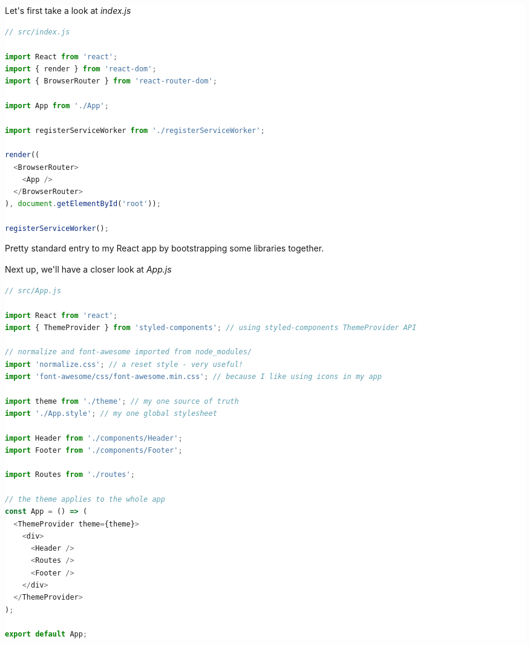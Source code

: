 Let's first take a look at *index.js*

```javascript
// src/index.js

import React from 'react';
import { render } from 'react-dom';
import { BrowserRouter } from 'react-router-dom';

import App from './App';

import registerServiceWorker from './registerServiceWorker';

render((
  <BrowserRouter>
    <App />
  </BrowserRouter>
), document.getElementById('root'));

registerServiceWorker();
```

Pretty standard entry to my React app by bootstrapping some libraries together.

Next up, we'll have a closer look at *App.js*

```javascript
// src/App.js

import React from 'react';
import { ThemeProvider } from 'styled-components'; // using styled-components ThemeProvider API

// normalize and font-awesome imported from node_modules/
import 'normalize.css'; // a reset style - very useful!
import 'font-awesome/css/font-awesome.min.css'; // because I like using icons in my app

import theme from './theme'; // my one source of truth
import './App.style'; // my one global stylesheet

import Header from './components/Header';
import Footer from './components/Footer';

import Routes from './routes';

// the theme applies to the whole app
const App = () => (
  <ThemeProvider theme={theme}>
    <div>
      <Header />
      <Routes />
      <Footer />
    </div>
  </ThemeProvider>
);

export default App;
```
